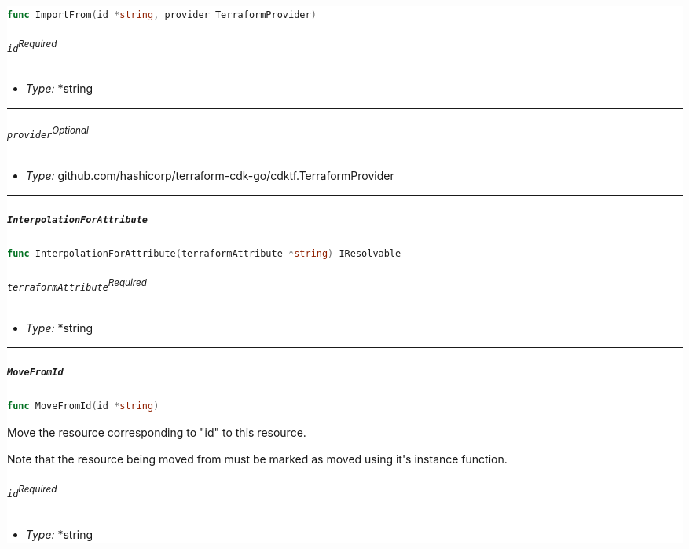 ```go
func ImportFrom(id *string, provider TerraformProvider)
```

###### `id`<sup>Required</sup> <a name="id" id="rhizo-co-terraform-provider-oci.marketplaceListingPackageAgreement.MarketplaceListingPackageAgreement.importFrom.parameter.id"></a>

- *Type:* *string

---

###### `provider`<sup>Optional</sup> <a name="provider" id="rhizo-co-terraform-provider-oci.marketplaceListingPackageAgreement.MarketplaceListingPackageAgreement.importFrom.parameter.provider"></a>

- *Type:* github.com/hashicorp/terraform-cdk-go/cdktf.TerraformProvider

---

##### `InterpolationForAttribute` <a name="InterpolationForAttribute" id="rhizo-co-terraform-provider-oci.marketplaceListingPackageAgreement.MarketplaceListingPackageAgreement.interpolationForAttribute"></a>

```go
func InterpolationForAttribute(terraformAttribute *string) IResolvable
```

###### `terraformAttribute`<sup>Required</sup> <a name="terraformAttribute" id="rhizo-co-terraform-provider-oci.marketplaceListingPackageAgreement.MarketplaceListingPackageAgreement.interpolationForAttribute.parameter.terraformAttribute"></a>

- *Type:* *string

---

##### `MoveFromId` <a name="MoveFromId" id="rhizo-co-terraform-provider-oci.marketplaceListingPackageAgreement.MarketplaceListingPackageAgreement.moveFromId"></a>

```go
func MoveFromId(id *string)
```

Move the resource corresponding to "id" to this resource.

Note that the resource being moved from must be marked as moved using it's instance function.

###### `id`<sup>Required</sup> <a name="id" id="rhizo-co-terraform-provider-oci.marketplaceListingPackageAgreement.MarketplaceListingPackageAgreement.moveFromId.parameter.id"></a>

- *Type:* *string

